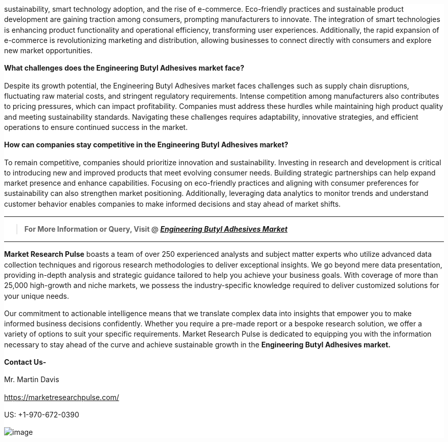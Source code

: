 sustainability, smart technology adoption, and the rise of e-commerce. Eco-friendly practices and sustainable product development are gaining traction among consumers, prompting manufacturers to innovate. The integration of smart technologies is enhancing product functionality and operational efficiency, transforming user experiences. Additionally, the rapid expansion of e-commerce is revolutionizing marketing and distribution, allowing businesses to connect directly with consumers and explore new market opportunities.</p><p><strong>What challenges does the Engineering Butyl Adhesives market face?</strong></p><p>Despite its growth potential, the Engineering Butyl Adhesives market faces challenges such as supply chain disruptions, fluctuating raw material costs, and stringent regulatory requirements. Intense competition among manufacturers also contributes to pricing pressures, which can impact profitability. Companies must address these hurdles while maintaining high product quality and meeting sustainability standards. Navigating these challenges requires adaptability, innovative strategies, and efficient operations to ensure continued success in the market.</p><p><strong>How can companies stay competitive in the Engineering Butyl Adhesives market?</strong></p><p>To remain competitive, companies should prioritize innovation and sustainability. Investing in research and development is critical to introducing new and improved products that meet evolving consumer needs. Building strategic partnerships can help expand market presence and enhance capabilities. Focusing on eco-friendly practices and aligning with consumer preferences for sustainability can also strengthen market positioning. Additionally, leveraging data analytics to monitor trends and understand customer behavior enables companies to make informed decisions and stay ahead of market shifts.</p><hr /><blockquote><p><strong>For More Information or Query, Visit @&nbsp;<em><a href="https://marketresearchpulse.com/report/46130/engineering-butyl-adhesives-market?utm_source=Linkedin&utm_medium=019">Engineering Butyl Adhesives Market</a></em></strong></p></blockquote><hr /><p><strong>Market Research Pulse</strong> boasts a team of over 250 experienced analysts and subject matter experts who utilize advanced data collection techniques and rigorous research methodologies to deliver exceptional insights. We go beyond mere data presentation, providing in-depth analysis and strategic guidance tailored to help you achieve your business goals. With coverage of more than 25,000 high-growth and niche markets, we possess the industry-specific knowledge required to deliver customized solutions for your unique needs.</p><p>Our commitment to actionable intelligence means that we translate complex data into insights that empower you to make informed business decisions confidently. Whether you require a pre-made report or a bespoke research solution, we offer a variety of options to suit your specific requirements. Market Research Pulse is dedicated to equipping you with the information necessary to stay ahead of the curve and achieve sustainable growth in the <strong>Engineering Butyl Adhesives market.</strong></p><p><strong>Contact Us-</strong></p><p>Mr. Martin Davis</p><p>https://marketresearchpulse.com/</p><p>US: +1-970-672-0390</p>
![image](https://github.com/user-attachments/assets/5efcc5dc-3bfc-47e6-8b86-16247216fb59)
